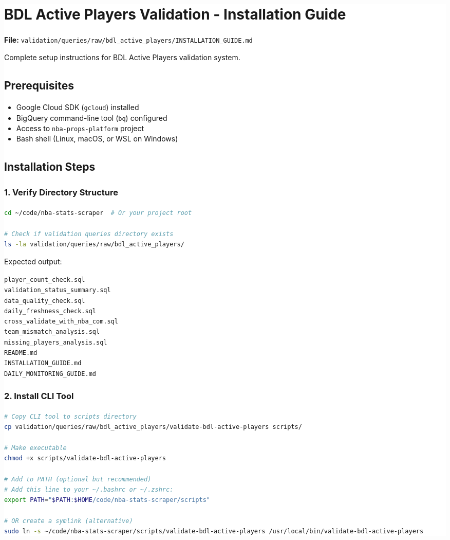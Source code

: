 # BDL Active Players Validation - Installation Guide

**File:** `validation/queries/raw/bdl_active_players/INSTALLATION_GUIDE.md`

Complete setup instructions for BDL Active Players validation system.

## Prerequisites

- Google Cloud SDK (`gcloud`) installed
- BigQuery command-line tool (`bq`) configured
- Access to `nba-props-platform` project
- Bash shell (Linux, macOS, or WSL on Windows)

## Installation Steps

### 1. Verify Directory Structure

```bash
cd ~/code/nba-stats-scraper  # Or your project root

# Check if validation queries directory exists
ls -la validation/queries/raw/bdl_active_players/
```

Expected output:
```
player_count_check.sql
validation_status_summary.sql
data_quality_check.sql
daily_freshness_check.sql
cross_validate_with_nba_com.sql
team_mismatch_analysis.sql
missing_players_analysis.sql
README.md
INSTALLATION_GUIDE.md
DAILY_MONITORING_GUIDE.md
```

### 2. Install CLI Tool

```bash
# Copy CLI tool to scripts directory
cp validation/queries/raw/bdl_active_players/validate-bdl-active-players scripts/

# Make executable
chmod +x scripts/validate-bdl-active-players

# Add to PATH (optional but recommended)
# Add this line to your ~/.bashrc or ~/.zshrc:
export PATH="$PATH:$HOME/code/nba-stats-scraper/scripts"

# OR create a symlink (alternative)
sudo ln -s ~/code/nba-stats-scraper/scripts/validate-bdl-active-players /usr/local/bin/validate-bdl-active-players
```
